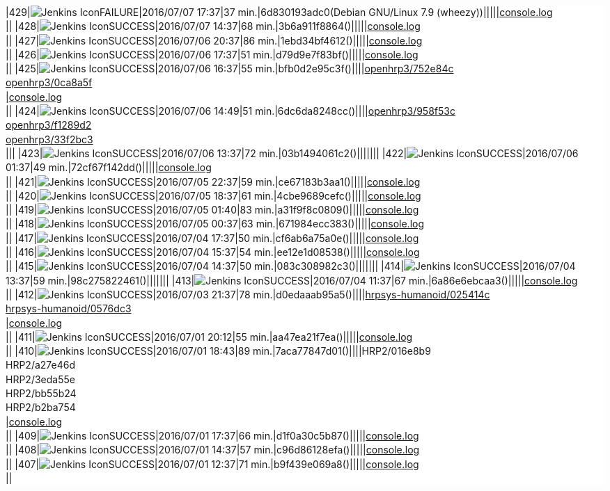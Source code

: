 |429|![Jenkins Icon](http://hrg-test-results.netlify.com/images/24x24/red.png)FAILURE|2016/07/07 17:37|37 min.|6d830193adc0(Debian GNU/Linux 7.9 (wheezy))|||||[console.log](https://drive.google.com/file/d/0B54sHwaxmuM4RWVDWWtxZ1AxMTQ/view?usp=drivesdk)<br>||
|428|![Jenkins Icon](http://hrg-test-results.netlify.com/images/24x24/blue.png)SUCCESS|2016/07/07 14:37|68 min.|3b6a911f8864()|||||[console.log](https://drive.google.com/file/d/0B54sHwaxmuM4MkpNZF9mZW1hYnM/view?usp=drivesdk)<br>||
|427|![Jenkins Icon](http://hrg-test-results.netlify.com/images/24x24/blue.png)SUCCESS|2016/07/06 20:37|86 min.|1ebd34bf4612()|||||[console.log](https://drive.google.com/file/d/0B54sHwaxmuM4anRDdTV1YktpRDg/view?usp=drivesdk)<br>||
|426|![Jenkins Icon](http://hrg-test-results.netlify.com/images/24x24/blue.png)SUCCESS|2016/07/06 17:37|51 min.|d79d9e7f83bf()|||||[console.log](https://drive.google.com/file/d/0B54sHwaxmuM4XzJJeEZTSVRBQVE/view?usp=drivesdk)<br>||
|425|![Jenkins Icon](http://hrg-test-results.netlify.com/images/24x24/blue.png)SUCCESS|2016/07/06 16:37|55 min.|bfb0d2e95c3f()||||[openhrp3/752e84c](https://github.com/fkanehiro/openhrp3/commit/752e84c0582f9304ba03306f9d5a06afd1ce0263)<br>[openhrp3/0ca8a5f](https://github.com/fkanehiro/openhrp3/commit/0ca8a5f54b8e1bf73bc2e16ac9a98346d531faf4)<br>|[console.log](https://drive.google.com/file/d/0B54sHwaxmuM4eEVZR2FZWlp5cWM/view?usp=drivesdk)<br>||
|424|![Jenkins Icon](http://hrg-test-results.netlify.com/images/24x24/blue.png)SUCCESS|2016/07/06 14:49|51 min.|6dc6da8248cc()||||[openhrp3/958f53c](https://github.com/fkanehiro/openhrp3/commit/958f53c37d839cfada6b3fdec531c29b6a5180a4)<br>[openhrp3/f1289d2](https://github.com/fkanehiro/openhrp3/commit/f1289d27dcbdf496a821d8458f780c7e8ce1d503)<br>[openhrp3/33f2bc3](https://github.com/fkanehiro/openhrp3/commit/33f2bc32161ecb932060151c2f8203f8f7d8f239)<br>|||
|423|![Jenkins Icon](http://hrg-test-results.netlify.com/images/24x24/blue.png)SUCCESS|2016/07/06 13:37|72 min.|03b1494061c2()|||||||
|422|![Jenkins Icon](http://hrg-test-results.netlify.com/images/24x24/blue.png)SUCCESS|2016/07/06 01:37|49 min.|72cf67f142dd()|||||[console.log](https://drive.google.com/file/d/0B54sHwaxmuM4TmtvN2tHZi1TTlU/view?usp=drivesdk)<br>||
|421|![Jenkins Icon](http://hrg-test-results.netlify.com/images/24x24/blue.png)SUCCESS|2016/07/05 22:37|59 min.|ce67183b3aa1()|||||[console.log](https://drive.google.com/file/d/0B54sHwaxmuM4Ymd1WGxreU13NlU/view?usp=drivesdk)<br>||
|420|![Jenkins Icon](http://hrg-test-results.netlify.com/images/24x24/blue.png)SUCCESS|2016/07/05 18:37|61 min.|4cbe9689cefc()|||||[console.log](https://drive.google.com/file/d/0B54sHwaxmuM4ZVRCM1dMNW95Wnc/view?usp=drivesdk)<br>||
|419|![Jenkins Icon](http://hrg-test-results.netlify.com/images/24x24/blue.png)SUCCESS|2016/07/05 01:40|83 min.|a31f9f8c0809()|||||[console.log](https://drive.google.com/file/d/0B54sHwaxmuM4cThhVFpCWjJhb0k/view?usp=drivesdk)<br>||
|418|![Jenkins Icon](http://hrg-test-results.netlify.com/images/24x24/blue.png)SUCCESS|2016/07/05 00:37|63 min.|671984ecc383()|||||[console.log](https://drive.google.com/file/d/0B54sHwaxmuM4a1dSQW5SZlV1aUU/view?usp=drivesdk)<br>||
|417|![Jenkins Icon](http://hrg-test-results.netlify.com/images/24x24/blue.png)SUCCESS|2016/07/04 17:37|50 min.|cf6ab6a75a0e()|||||[console.log](https://drive.google.com/file/d/0B54sHwaxmuM4WjgxVUpwQkdSM2c/view?usp=drivesdk)<br>||
|416|![Jenkins Icon](http://hrg-test-results.netlify.com/images/24x24/blue.png)SUCCESS|2016/07/04 15:37|54 min.|ee12e1d08538()|||||[console.log](https://drive.google.com/file/d/0B54sHwaxmuM4RUFIbzZpV0d0cFE/view?usp=drivesdk)<br>||
|415|![Jenkins Icon](http://hrg-test-results.netlify.com/images/24x24/blue.png)SUCCESS|2016/07/04 14:37|50 min.|083c308982c3()|||||||
|414|![Jenkins Icon](http://hrg-test-results.netlify.com/images/24x24/blue.png)SUCCESS|2016/07/04 13:37|59 min.|98c275822461()|||||||
|413|![Jenkins Icon](http://hrg-test-results.netlify.com/images/24x24/blue.png)SUCCESS|2016/07/04 11:37|67 min.|6a86e6ebcaa3()|||||[console.log](https://drive.google.com/file/d/0B54sHwaxmuM4UHJ6MlJNaFJpcWs/view?usp=drivesdk)<br>||
|412|![Jenkins Icon](http://hrg-test-results.netlify.com/images/24x24/blue.png)SUCCESS|2016/07/03 21:37|78 min.|d0edaaab95a5()||||[hrpsys-humanoid/025414c](https://github.com/jrl-umi3218/hrpsys-humanoid/commit/025414ca11c83cae733432d56c229f79f0691d53)<br>[hrpsys-humanoid/0576dc3](https://github.com/jrl-umi3218/hrpsys-humanoid/commit/0576dc3e2d10c43f6726905a6fa24a19c8511098)<br>|[console.log](https://drive.google.com/file/d/0B54sHwaxmuM4MkFTdXBsZi1iUzQ/view?usp=drivesdk)<br>||
|411|![Jenkins Icon](http://hrg-test-results.netlify.com/images/24x24/blue.png)SUCCESS|2016/07/01 20:12|55 min.|aa47ea21f7ea()|||||[console.log](https://drive.google.com/file/d/0B54sHwaxmuM4M1hpZ2lkZ0RFOGM/view?usp=drivesdk)<br>||
|410|![Jenkins Icon](http://hrg-test-results.netlify.com/images/24x24/blue.png)SUCCESS|2016/07/01 18:43|89 min.|7aca77847d01()||||HRP2/016e8b9<br>HRP2/a27e46d<br>HRP2/3eda55e<br>HRP2/bb55b24<br>HRP2/b2ba754<br>|[console.log](https://drive.google.com/file/d/0B54sHwaxmuM4VlFvZnRvVzl0OXM/view?usp=drivesdk)<br>||
|409|![Jenkins Icon](http://hrg-test-results.netlify.com/images/24x24/blue.png)SUCCESS|2016/07/01 17:37|66 min.|d1f0a30c5b87()|||||[console.log](https://drive.google.com/file/d/0B54sHwaxmuM4TTF4ZUEwSllPLU0/view?usp=drivesdk)<br>||
|408|![Jenkins Icon](http://hrg-test-results.netlify.com/images/24x24/blue.png)SUCCESS|2016/07/01 14:37|57 min.|c96d86128efa()|||||[console.log](https://drive.google.com/file/d/0B54sHwaxmuM4UmYxOHJ0Y0lTSk0/view?usp=drivesdk)<br>||
|407|![Jenkins Icon](http://hrg-test-results.netlify.com/images/24x24/blue.png)SUCCESS|2016/07/01 12:37|71 min.|b9f439e069a8()|||||[console.log](https://drive.google.com/file/d/0B54sHwaxmuM4YUZXQXBCNVNuTlE/view?usp=drivesdk)<br>||